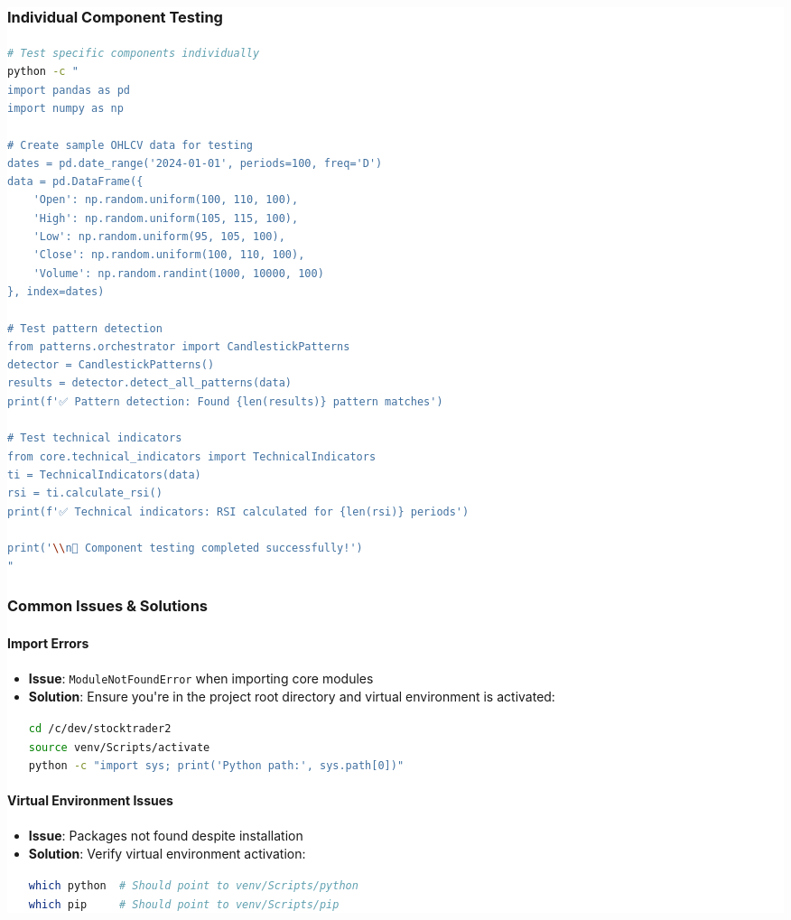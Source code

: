 ### Individual Component Testing
```bash
# Test specific components individually
python -c "
import pandas as pd
import numpy as np

# Create sample OHLCV data for testing
dates = pd.date_range('2024-01-01', periods=100, freq='D')
data = pd.DataFrame({
    'Open': np.random.uniform(100, 110, 100),
    'High': np.random.uniform(105, 115, 100),
    'Low': np.random.uniform(95, 105, 100),
    'Close': np.random.uniform(100, 110, 100),
    'Volume': np.random.randint(1000, 10000, 100)
}, index=dates)

# Test pattern detection
from patterns.orchestrator import CandlestickPatterns
detector = CandlestickPatterns()
results = detector.detect_all_patterns(data)
print(f'✅ Pattern detection: Found {len(results)} pattern matches')

# Test technical indicators  
from core.technical_indicators import TechnicalIndicators
ti = TechnicalIndicators(data)
rsi = ti.calculate_rsi()
print(f'✅ Technical indicators: RSI calculated for {len(rsi)} periods')

print('\\n🎉 Component testing completed successfully!')
"
```

### Common Issues & Solutions

#### Import Errors
- **Issue**: `ModuleNotFoundError` when importing core modules
- **Solution**: Ensure you're in the project root directory and virtual environment is activated:
  ```bash
  cd /c/dev/stocktrader2
  source venv/Scripts/activate
  python -c "import sys; print('Python path:', sys.path[0])"
  ```

#### Virtual Environment Issues
- **Issue**: Packages not found despite installation
- **Solution**: Verify virtual environment activation:
  ```bash
  which python  # Should point to venv/Scripts/python
  which pip     # Should point to venv/Scripts/pip
  ```

